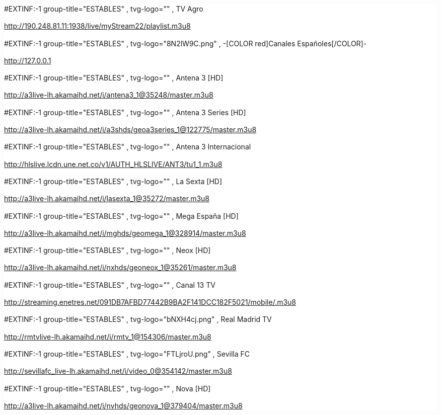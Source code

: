 
#EXTINF:-1 group-title="ESTABLES" , tvg-logo="" , TV Agro

http://190.248.81.11:1938/live/myStream22/playlist.m3u8



#EXTINF:-1 group-title="ESTABLES" , tvg-logo="8N2lW9C.png" , -[COLOR red]Canales Españoles[/COLOR]-

http://127.0.0.1



#EXTINF:-1 group-title="ESTABLES" , tvg-logo="" , Antena 3 [HD]

http://a3live-lh.akamaihd.net/i/antena3_1@35248/master.m3u8



#EXTINF:-1 group-title="ESTABLES" , tvg-logo="" , Antena 3 Series [HD]

http://a3live-lh.akamaihd.net/i/a3shds/geoa3series_1@122775/master.m3u8



#EXTINF:-1 group-title="ESTABLES" , tvg-logo="" , Antena 3 Internacional

http://hlslive.lcdn.une.net.co/v1/AUTH_HLSLIVE/ANT3/tu1_1.m3u8



#EXTINF:-1 group-title="ESTABLES" , tvg-logo="" , La Sexta [HD]

http://a3live-lh.akamaihd.net/i/lasexta_1@35272/master.m3u8



#EXTINF:-1 group-title="ESTABLES" , tvg-logo="" , Mega España [HD] 

http://a3live-lh.akamaihd.net/i/mghds/geomega_1@328914/master.m3u8



#EXTINF:-1 group-title="ESTABLES" , tvg-logo="" , Neox [HD] 

http://a3live-lh.akamaihd.net/i/nxhds/geoneox_1@35261/master.m3u8



#EXTINF:-1 group-title="ESTABLES" , tvg-logo="" , Canal 13 TV

http://streaming.enetres.net/091DB7AFBD77442B9BA2F141DCC182F5021/mobile/.m3u8



#EXTINF:-1 group-title="ESTABLES" , tvg-logo="bNXH4cj.png" , Real Madrid TV

http://rmtvlive-lh.akamaihd.net/i/rmtv_1@154306/master.m3u8



#EXTINF:-1 group-title="ESTABLES" , tvg-logo="FTLjroU.png" , Sevilla FC

http://sevillafc_live-lh.akamaihd.net/i/video_0@354142/master.m3u8



#EXTINF:-1 group-title="ESTABLES" , tvg-logo="" , Nova [HD]

http://a3live-lh.akamaihd.net/i/nvhds/geonova_1@379404/master.m3u8


